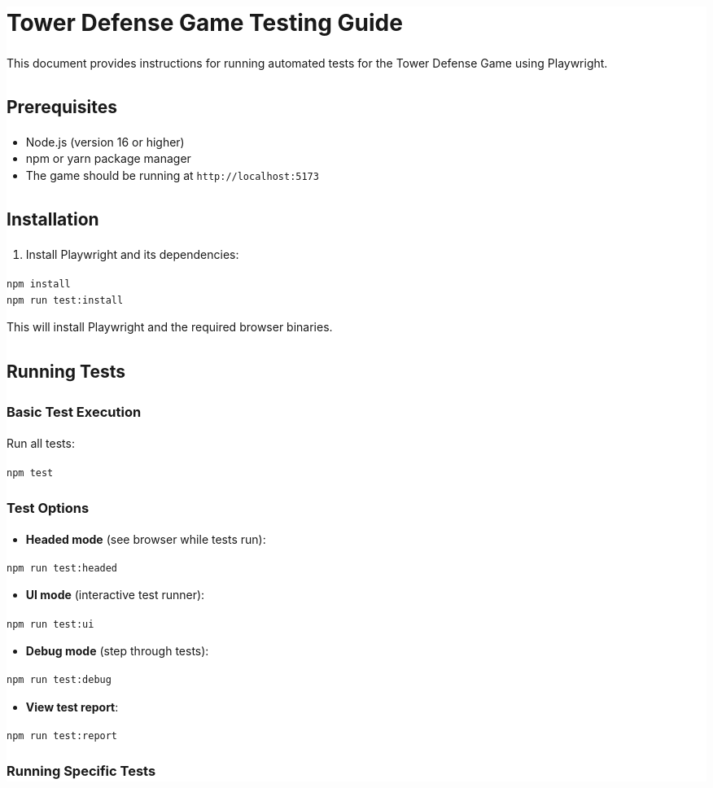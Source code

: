 # Tower Defense Game Testing Guide

This document provides instructions for running automated tests for the Tower Defense Game using Playwright.

## Prerequisites

- Node.js (version 16 or higher)
- npm or yarn package manager
- The game should be running at `http://localhost:5173`

## Installation

1. Install Playwright and its dependencies:
```bash
npm install
npm run test:install
```

This will install Playwright and the required browser binaries.

## Running Tests

### Basic Test Execution

Run all tests:
```bash
npm test
```

### Test Options

- **Headed mode** (see browser while tests run):
```bash
npm run test:headed
```

- **UI mode** (interactive test runner):
```bash
npm run test:ui
```

- **Debug mode** (step through tests):
```bash
npm run test:debug
```

- **View test report**:
```bash
npm run test:report
```

### Running Specific Tests

